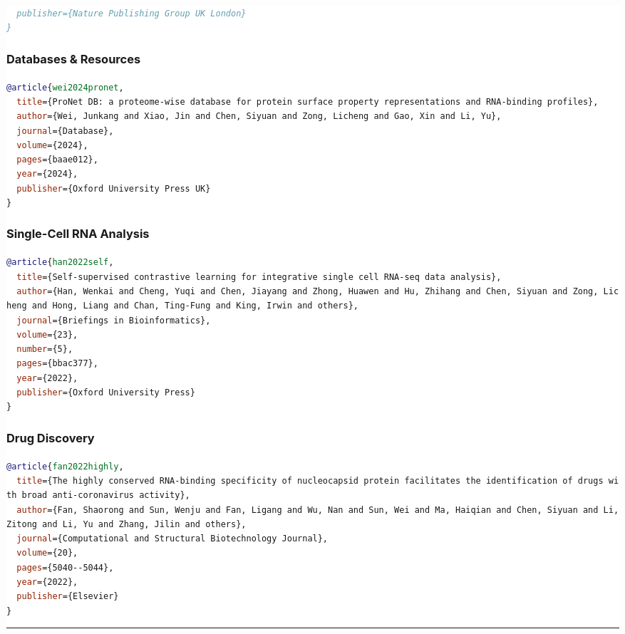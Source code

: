 ```bibtex
  publisher={Nature Publishing Group UK London}
}
```

### Databases & Resources

```bibtex
@article{wei2024pronet,
  title={ProNet DB: a proteome-wise database for protein surface property representations and RNA-binding profiles},
  author={Wei, Junkang and Xiao, Jin and Chen, Siyuan and Zong, Licheng and Gao, Xin and Li, Yu},
  journal={Database},
  volume={2024},
  pages={baae012},
  year={2024},
  publisher={Oxford University Press UK}
}
```

### Single-Cell RNA Analysis

```bibtex
@article{han2022self,
  title={Self-supervised contrastive learning for integrative single cell RNA-seq data analysis},
  author={Han, Wenkai and Cheng, Yuqi and Chen, Jiayang and Zhong, Huawen and Hu, Zhihang and Chen, Siyuan and Zong, Licheng and Hong, Liang and Chan, Ting-Fung and King, Irwin and others},
  journal={Briefings in Bioinformatics},
  volume={23},
  number={5},
  pages={bbac377},
  year={2022},
  publisher={Oxford University Press}
}
```

### Drug Discovery

```bibtex
@article{fan2022highly,
  title={The highly conserved RNA-binding specificity of nucleocapsid protein facilitates the identification of drugs with broad anti-coronavirus activity},
  author={Fan, Shaorong and Sun, Wenju and Fan, Ligang and Wu, Nan and Sun, Wei and Ma, Haiqian and Chen, Siyuan and Li, Zitong and Li, Yu and Zhang, Jilin and others},
  journal={Computational and Structural Biotechnology Journal},
  volume={20},
  pages={5040--5044},
  year={2022},
  publisher={Elsevier}
}
```
</details>

---
